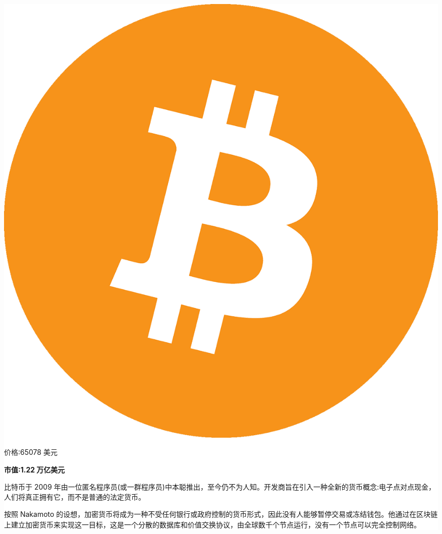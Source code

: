 ![](img/666677b340e65dc92a4c0f753feca181.png)

价格:65078 美元

**市值:1.22 万亿美元**

比特币于 2009 年由一位匿名程序员(或一群程序员)中本聪推出，至今仍不为人知。开发商旨在引入一种全新的货币概念:电子点对点现金，人们将真正拥有它，而不是普通的法定货币。

按照 Nakamoto 的设想，加密货币将成为一种不受任何银行或政府控制的货币形式，因此没有人能够暂停交易或冻结钱包。他通过在区块链上建立加密货币来实现这一目标，这是一个分散的数据库和价值交换协议，由全球数千个节点运行，没有一个节点可以完全控制网络。
